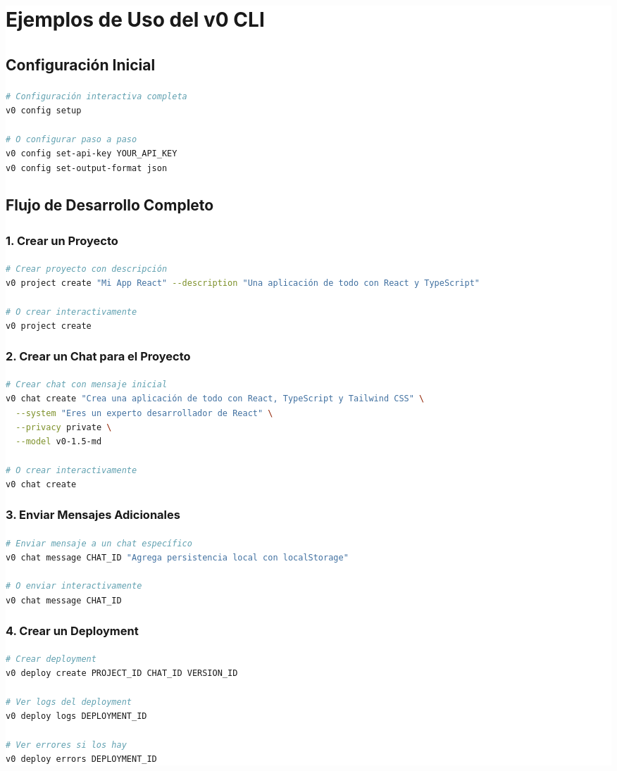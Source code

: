 # Ejemplos de Uso del v0 CLI

## Configuración Inicial

```bash
# Configuración interactiva completa
v0 config setup

# O configurar paso a paso
v0 config set-api-key YOUR_API_KEY
v0 config set-output-format json
```

## Flujo de Desarrollo Completo

### 1. Crear un Proyecto
```bash
# Crear proyecto con descripción
v0 project create "Mi App React" --description "Una aplicación de todo con React y TypeScript"

# O crear interactivamente
v0 project create
```

### 2. Crear un Chat para el Proyecto
```bash
# Crear chat con mensaje inicial
v0 chat create "Crea una aplicación de todo con React, TypeScript y Tailwind CSS" \
  --system "Eres un experto desarrollador de React" \
  --privacy private \
  --model v0-1.5-md

# O crear interactivamente
v0 chat create
```

### 3. Enviar Mensajes Adicionales
```bash
# Enviar mensaje a un chat específico
v0 chat message CHAT_ID "Agrega persistencia local con localStorage"

# O enviar interactivamente
v0 chat message CHAT_ID
```

### 4. Crear un Deployment
```bash
# Crear deployment
v0 deploy create PROJECT_ID CHAT_ID VERSION_ID

# Ver logs del deployment
v0 deploy logs DEPLOYMENT_ID

# Ver errores si los hay
v0 deploy errors DEPLOYMENT_ID
```
